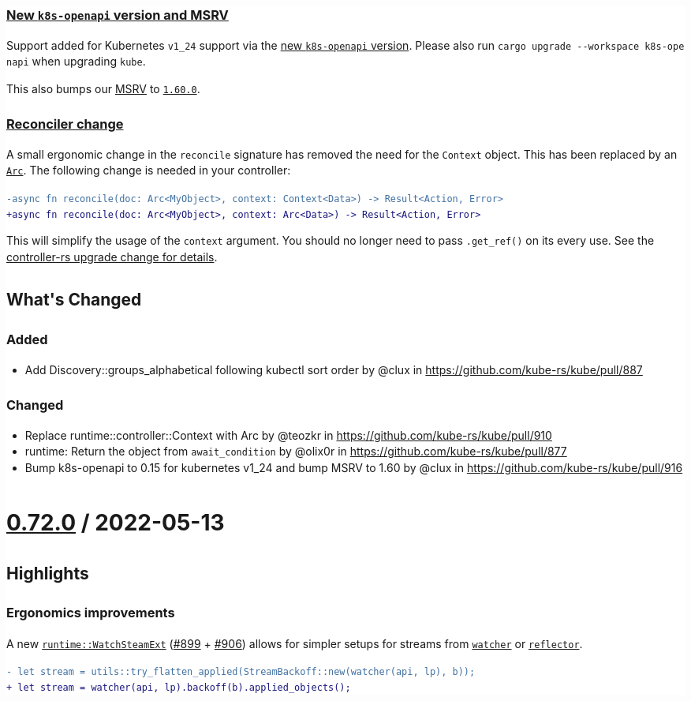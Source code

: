 ### [New `k8s-openapi` version and MSRV](https://github.com/kube-rs/kube/pull/916)

Support added for Kubernetes `v1_24` support via the [new `k8s-openapi` version](https://github.com/Arnavion/k8s-openapi/releases/tag/v0.15.0). Please also run `cargo upgrade --workspace k8s-openapi` when upgrading `kube`.

This also bumps our [MSRV](https://rust-lang.github.io/rfcs/2495-min-rust-version.html) to [`1.60.0`](https://blog.rust-lang.org/2022/04/07/Rust-1.60.0.html).

### [Reconciler change](https://github.com/kube-rs/kube/pull/910)
A small ergonomic change in the `reconcile` signature has removed the need for the `Context` object. This has been replaced by an [`Arc`](https://doc.rust-lang.org/std/sync/struct.Arc.html). The following change is needed in your controller:

```diff
-async fn reconcile(doc: Arc<MyObject>, context: Context<Data>) -> Result<Action, Error>
+async fn reconcile(doc: Arc<MyObject>, context: Arc<Data>) -> Result<Action, Error>
```

This will simplify the usage of the `context` argument. You should no longer need to pass `.get_ref()` on its every use.
See the [controller-rs upgrade change for details](https://github.com/kube-rs/controller-rs/commit/2976e046409ec033b86dfe8d60173ebc2b4e5dbf#diff-7143adb2b6aaf4eac74de6b133c6a9cf6d2d34bf6929972361f93100abdfc074).

## What's Changed
### Added
* Add Discovery::groups_alphabetical following kubectl sort order by @clux in https://github.com/kube-rs/kube/pull/887
### Changed
* Replace runtime::controller::Context with Arc by @teozkr in https://github.com/kube-rs/kube/pull/910
* runtime: Return the object from `await_condition` by @olix0r in https://github.com/kube-rs/kube/pull/877
* Bump k8s-openapi to 0.15 for kubernetes v1_24 and bump MSRV to 1.60 by @clux in https://github.com/kube-rs/kube/pull/916

[0.72.0](https://github.com/kube-rs/kube/releases/tag/0.72.0) / 2022-05-13
===================

## Highlights
### Ergonomics improvements
A new [`runtime::WatchSteamExt`](https://docs.rs/kube/latest/kube/runtime/trait.WatchStreamExt.html) ([#899](https://github.com/kube-rs/kube/pull/899) + [#906](https://github.com/kube-rs/kube/pull/906)) allows for simpler setups for streams from [`watcher`](https://docs.rs/kube/latest/kube/runtime/fn.watcher.html) or [`reflector`](https://docs.rs/kube/latest/kube/runtime/fn.reflector.html).

```diff
- let stream = utils::try_flatten_applied(StreamBackoff::new(watcher(api, lp), b));
+ let stream = watcher(api, lp).backoff(b).applied_objects();
```
